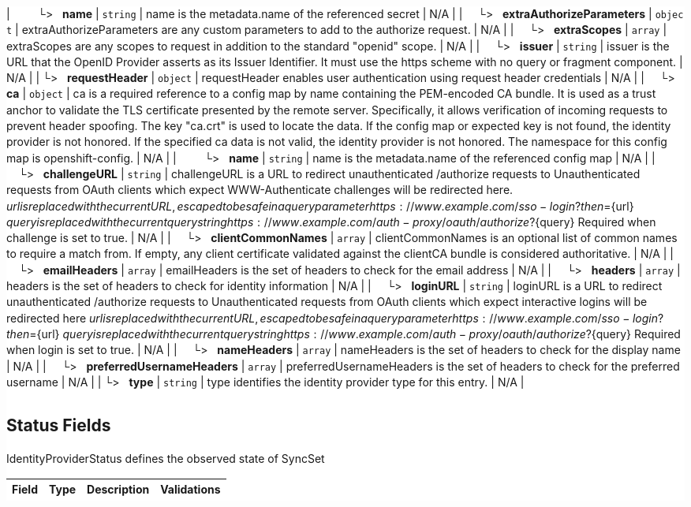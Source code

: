 | &nbsp;&nbsp;&nbsp;&nbsp;&nbsp;&nbsp;&nbsp;&nbsp;└>&nbsp;&nbsp; **name** | `string` | name is the metadata.name of the referenced secret | N/A |
| &nbsp;&nbsp;&nbsp;&nbsp;└>&nbsp;&nbsp; **extraAuthorizeParameters** | `object` | extraAuthorizeParameters are any custom parameters to add to the authorize request. | N/A |
| &nbsp;&nbsp;&nbsp;&nbsp;└>&nbsp;&nbsp; **extraScopes** | `array` | extraScopes are any scopes to request in addition to the standard "openid" scope. | N/A |
| &nbsp;&nbsp;&nbsp;&nbsp;└>&nbsp;&nbsp; **issuer** | `string` | issuer is the URL that the OpenID Provider asserts as its Issuer Identifier. It must use the https scheme with no query or fragment component. | N/A |
| └>&nbsp;&nbsp; **requestHeader** | `object` | requestHeader enables user authentication using request header credentials | N/A |
| &nbsp;&nbsp;&nbsp;&nbsp;└>&nbsp;&nbsp; **ca** | `object` | ca is a required reference to a config map by name containing the PEM-encoded CA bundle. It is used as a trust anchor to validate the TLS certificate presented by the remote server. Specifically, it allows verification of incoming requests to prevent header spoofing. The key "ca.crt" is used to locate the data. If the config map or expected key is not found, the identity provider is not honored. If the specified ca data is not valid, the identity provider is not honored. The namespace for this config map is openshift-config. | N/A |
| &nbsp;&nbsp;&nbsp;&nbsp;&nbsp;&nbsp;&nbsp;&nbsp;└>&nbsp;&nbsp; **name** | `string` | name is the metadata.name of the referenced config map | N/A |
| &nbsp;&nbsp;&nbsp;&nbsp;└>&nbsp;&nbsp; **challengeURL** | `string` | challengeURL is a URL to redirect unauthenticated /authorize requests to Unauthenticated requests from OAuth clients which expect WWW-Authenticate challenges will be redirected here. ${url} is replaced with the current URL, escaped to be safe in a query parameter   https://www.example.com/sso-login?then=${url} ${query} is replaced with the current query string   https://www.example.com/auth-proxy/oauth/authorize?${query} Required when challenge is set to true. | N/A |
| &nbsp;&nbsp;&nbsp;&nbsp;└>&nbsp;&nbsp; **clientCommonNames** | `array` | clientCommonNames is an optional list of common names to require a match from. If empty, any client certificate validated against the clientCA bundle is considered authoritative. | N/A |
| &nbsp;&nbsp;&nbsp;&nbsp;└>&nbsp;&nbsp; **emailHeaders** | `array` | emailHeaders is the set of headers to check for the email address | N/A |
| &nbsp;&nbsp;&nbsp;&nbsp;└>&nbsp;&nbsp; **headers** | `array` | headers is the set of headers to check for identity information | N/A |
| &nbsp;&nbsp;&nbsp;&nbsp;└>&nbsp;&nbsp; **loginURL** | `string` | loginURL is a URL to redirect unauthenticated /authorize requests to Unauthenticated requests from OAuth clients which expect interactive logins will be redirected here ${url} is replaced with the current URL, escaped to be safe in a query parameter   https://www.example.com/sso-login?then=${url} ${query} is replaced with the current query string   https://www.example.com/auth-proxy/oauth/authorize?${query} Required when login is set to true. | N/A |
| &nbsp;&nbsp;&nbsp;&nbsp;└>&nbsp;&nbsp; **nameHeaders** | `array` | nameHeaders is the set of headers to check for the display name | N/A |
| &nbsp;&nbsp;&nbsp;&nbsp;└>&nbsp;&nbsp; **preferredUsernameHeaders** | `array` | preferredUsernameHeaders is the set of headers to check for the preferred username | N/A |
| └>&nbsp;&nbsp; **type** | `string` | type identifies the identity provider type for this entry. | N/A |
## Status Fields

IdentityProviderStatus defines the observed state of SyncSet

| Field | Type | Description | Validations |
|:---|---|---|---|
